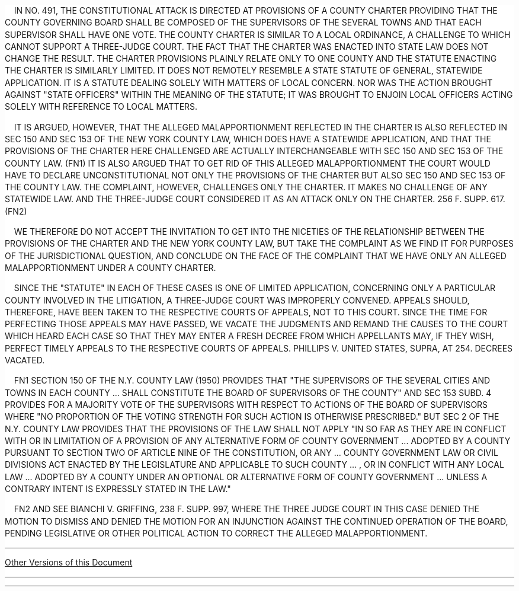     IN NO. 491, THE CONSTITUTIONAL ATTACK IS DIRECTED AT PROVISIONS OF A COUNTY CHARTER PROVIDING THAT THE COUNTY GOVERNING BOARD SHALL BE COMPOSED OF THE SUPERVISORS OF THE SEVERAL TOWNS AND THAT EACH SUPERVISOR SHALL HAVE ONE VOTE.  THE COUNTY CHARTER IS SIMILAR TO A LOCAL ORDINANCE, A CHALLENGE TO WHICH CANNOT SUPPORT A THREE-JUDGE COURT.  THE FACT THAT THE CHARTER WAS ENACTED INTO STATE LAW DOES NOT CHANGE THE RESULT.  THE CHARTER PROVISIONS PLAINLY RELATE ONLY TO ONE COUNTY AND THE STATUTE ENACTING THE CHARTER IS SIMILARLY LIMITED.  IT DOES NOT REMOTELY RESEMBLE A STATE STATUTE OF GENERAL, STATEWIDE APPLICATION.  IT IS A STATUTE DEALING SOLELY WITH MATTERS OF LOCAL CONCERN.  NOR WAS THE ACTION BROUGHT AGAINST "STATE OFFICERS" WITHIN THE MEANING OF THE STATUTE; IT WAS BROUGHT TO ENJOIN LOCAL OFFICERS ACTING SOLELY WITH REFERENCE TO LOCAL MATTERS.

    IT IS ARGUED, HOWEVER, THAT THE ALLEGED MALAPPORTIONMENT REFLECTED IN THE CHARTER IS ALSO REFLECTED IN SEC 150 AND SEC 153 OF THE NEW YORK COUNTY LAW, WHICH DOES HAVE A STATEWIDE APPLICATION, AND THAT THE PROVISIONS OF THE CHARTER HERE CHALLENGED ARE ACTUALLY INTERCHANGEABLE WITH SEC 150 AND SEC 153 OF THE COUNTY LAW.  (FN1)  IT IS ALSO ARGUED THAT TO GET RID OF THIS ALLEGED MALAPPORTIONMENT THE COURT WOULD HAVE TO DECLARE UNCONSTITUTIONAL NOT ONLY THE PROVISIONS OF THE CHARTER BUT ALSO SEC 150 AND SEC 153 OF THE COUNTY LAW.  THE COMPLAINT, HOWEVER, CHALLENGES ONLY THE CHARTER.  IT MAKES NO CHALLENGE OF ANY STATEWIDE LAW.  AND THE THREE-JUDGE COURT CONSIDERED IT AS AN ATTACK ONLY ON THE CHARTER.  256 F. SUPP. 617.  (FN2)

    WE THEREFORE DO NOT ACCEPT THE INVITATION TO GET INTO THE NICETIES OF THE RELATIONSHIP BETWEEN THE PROVISIONS OF THE CHARTER AND THE NEW YORK COUNTY LAW, BUT TAKE THE COMPLAINT AS WE FIND IT FOR PURPOSES OF THE JURISDICTIONAL QUESTION, AND CONCLUDE ON THE FACE OF THE COMPLAINT THAT WE HAVE ONLY AN ALLEGED MALAPPORTIONMENT UNDER A COUNTY CHARTER.

    SINCE THE "STATUTE" IN EACH OF THESE CASES IS ONE OF LIMITED APPLICATION, CONCERNING ONLY A PARTICULAR COUNTY INVOLVED IN THE LITIGATION, A THREE-JUDGE COURT WAS IMPROPERLY CONVENED.  APPEALS SHOULD, THEREFORE, HAVE BEEN TAKEN TO THE RESPECTIVE COURTS OF APPEALS, NOT TO THIS COURT.  SINCE THE TIME FOR PERFECTING THOSE APPEALS MAY HAVE PASSED, WE VACATE THE JUDGMENTS AND REMAND THE CAUSES TO THE COURT WHICH HEARD EACH CASE SO THAT THEY MAY ENTER A FRESH DECREE FROM WHICH APPELLANTS MAY, IF THEY WISH, PERFECT TIMELY APPEALS TO THE RESPECTIVE COURTS OF APPEALS.  PHILLIPS V. UNITED STATES, SUPRA, AT 254.  DECREES VACATED.

    FN1  SECTION 150 OF THE N.Y. COUNTY LAW (1950) PROVIDES THAT "THE SUPERVISORS OF THE SEVERAL CITIES AND TOWNS IN EACH COUNTY  ...  SHALL CONSTITUTE THE BOARD OF SUPERVISORS OF THE COUNTY" AND SEC 153 SUBD. 4 PROVIDES FOR A MAJORITY VOTE OF THE SUPERVISORS WITH RESPECT TO ACTIONS OF THE BOARD OF SUPERVISORS WHERE "NO PROPORTION OF THE VOTING STRENGTH FOR SUCH ACTION IS OTHERWISE PRESCRIBED."   BUT SEC 2 OF THE N.Y. COUNTY LAW PROVIDES THAT THE PROVISIONS OF THE LAW SHALL NOT APPLY "IN SO FAR AS THEY ARE IN CONFLICT WITH OR IN LIMITATION OF A PROVISION OF ANY ALTERNATIVE FORM OF COUNTY GOVERNMENT  ...  ADOPTED BY A COUNTY PURSUANT TO SECTION TWO OF ARTICLE NINE OF THE CONSTITUTION, OR ANY ...  COUNTY GOVERNMENT LAW OR CIVIL DIVISIONS ACT ENACTED BY THE LEGISLATURE AND APPLICABLE TO SUCH COUNTY  ... , OR IN CONFLICT WITH ANY LOCAL LAW  ...  ADOPTED BY A COUNTY UNDER AN OPTIONAL OR ALTERNATIVE FORM OF COUNTY GOVERNMENT  ...  UNLESS A CONTRARY INTENT IS EXPRESSLY STATED IN THE LAW."

    FN2  AND SEE BIANCHI V. GRIFFING, 238 F. SUPP. 997, WHERE THE THREE JUDGE COURT IN THIS CASE DENIED THE MOTION TO DISMISS AND DENIED THE MOTION FOR AN INJUNCTION AGAINST THE CONTINUED OPERATION OF THE BOARD, PENDING LEGISLATIVE OR OTHER POLITICAL ACTION TO CORRECT THE ALLEGED MALAPPORTIONMENT.

----------

[Other Versions of this Document](https://publicdocs.github.io/go/links?ns=uslm-x&ref=%2Fus%2Fcourts%2Fscotus%2FusReporter%2F387%2F97)

----------
----------
